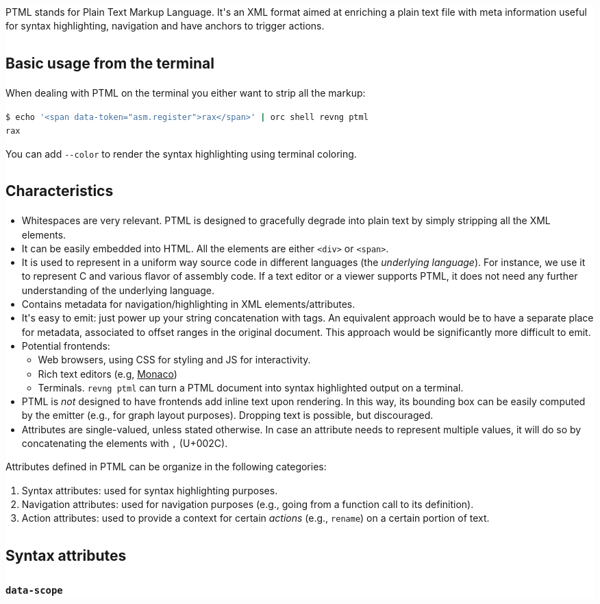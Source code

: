 PTML stands for Plain Text Markup Language.
It's an XML format aimed at enriching a plain text file with meta information useful for syntax highlighting, navigation and have anchors to trigger actions.

## Basic usage from the terminal

When dealing with PTML on the terminal you either want to strip all the markup:

```bash
$ echo '<span data-token="asm.register">rax</span>' | orc shell revng ptml
rax
```

You can add `--color` to render the syntax highlighting using terminal coloring.

## Characteristics

* Whitespaces are very relevant. PTML is designed to gracefully degrade into plain text by simply stripping all the XML elements.
* It can be easily embedded into HTML. All the elements are either `<div>` or `<span>`.
* It is used to represent in a uniform way source code in different languages (the *underlying language*).
  For instance, we use it to represent C and various flavor of assembly code.
  If a text editor or a viewer supports PTML, it does not need any further understanding of the underlying language.
* Contains metadata for navigation/highlighting in XML elements/attributes.
* It's easy to emit: just power up your string concatenation with tags.
  An equivalent approach would be to have a separate place for metadata, associated to offset ranges in the original document.
  This approach would be significantly more difficult to emit.
* Potential frontends:
    * Web browsers, using CSS for styling and JS for interactivity.
    * Rich text editors (e.g, [Monaco](https://microsoft.github.io/monaco-editor/))
    * Terminals. `revng ptml` can turn a PTML document into syntax highlighted output on a terminal.
* PTML is *not* designed to have frontends add inline text upon rendering.
  In this way, its bounding box can be easily computed by the emitter (e.g., for graph layout purposes).
  Dropping text is possible, but discouraged.
* Attributes are single-valued, unless stated otherwise.
  In case an attribute needs to represent multiple values, it will do so by concatenating the elements with `,` (U+002C).

Attributes defined in PTML can be organize in the following categories:

1. Syntax attributes: used for syntax highlighting purposes.
2. Navigation attributes: used for navigation purposes (e.g., going from a function call to its definition).
3. Action attributes: used to provide a context for certain *actions* (e.g., `rename`) on a certain portion of text.

## Syntax attributes

### `data-scope`
